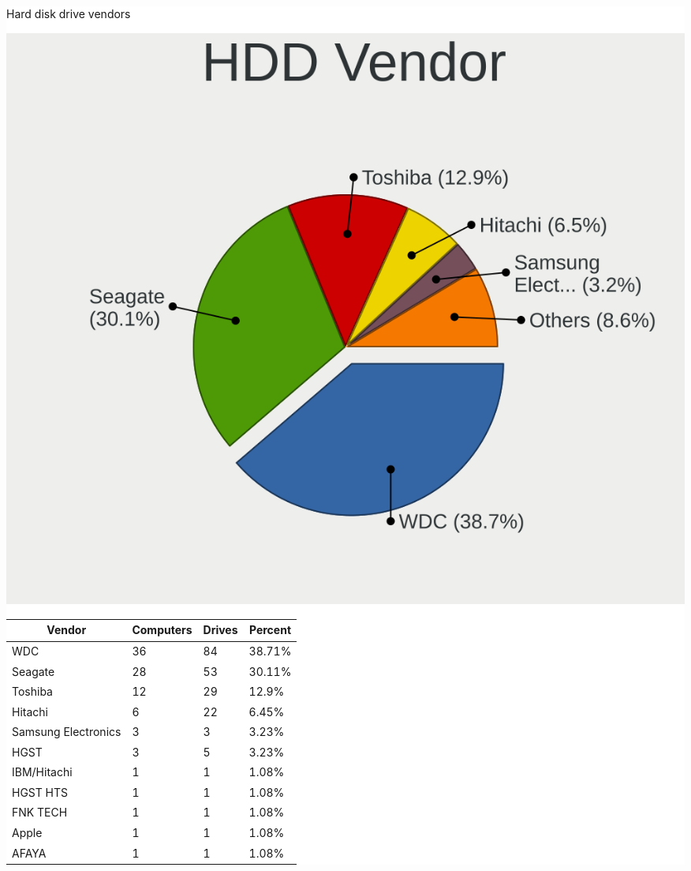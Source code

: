 Hard disk drive vendors

![HDD Vendor](./All/images/pie_chart/drive_hdd_vendor.svg)


| Vendor              | Computers | Drives | Percent |
|---------------------|-----------|--------|---------|
| WDC                 | 36        | 84     | 38.71%  |
| Seagate             | 28        | 53     | 30.11%  |
| Toshiba             | 12        | 29     | 12.9%   |
| Hitachi             | 6         | 22     | 6.45%   |
| Samsung Electronics | 3         | 3      | 3.23%   |
| HGST                | 3         | 5      | 3.23%   |
| IBM/Hitachi         | 1         | 1      | 1.08%   |
| HGST HTS            | 1         | 1      | 1.08%   |
| FNK TECH            | 1         | 1      | 1.08%   |
| Apple               | 1         | 1      | 1.08%   |
| AFAYA               | 1         | 1      | 1.08%   |
